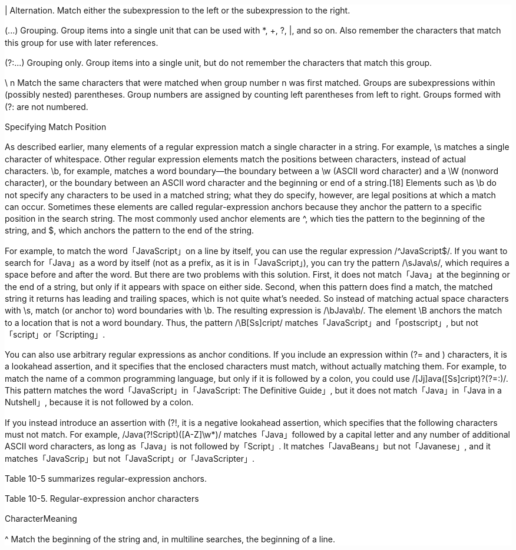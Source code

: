 | Alternation. Match either the subexpression to the left or the subexpression to the right.

(...) Grouping. Group items into a single unit that can be used with *, +, ?, |, and so on. Also remember the characters that match this group for use with later references.

(?:...) Grouping only. Group items into a single unit, but do not remember the characters that match this group.

\ n Match the same characters that were matched when group number n was first matched. Groups are subexpressions within (possibly nested) parentheses. Group numbers are assigned by counting left parentheses from left to right. Groups formed with (?: are not numbered.

Specifying Match Position

As described earlier, many elements of a regular expression match a single character in a string. For example, \s matches a single character of whitespace. Other regular expression elements match the positions between characters, instead of actual characters. \b, for example, matches a word boundary—the boundary between a \w (ASCII word character) and a \W (nonword character), or the boundary between an ASCII word character and the beginning or end of a string.[18] Elements such as \b do not specify any characters to be used in a matched string; what they do specify, however, are legal positions at which a match can occur. Sometimes these elements are called regular-expression anchors because they anchor the pattern to a specific position in the search string. The most commonly used anchor elements are ^, which ties the pattern to the beginning of the string, and $, which anchors the pattern to the end of the string.

For example, to match the word「JavaScript」on a line by itself, you can use the regular expression /^JavaScript$/. If you want to search for「Java」as a word by itself (not as a prefix, as it is in「JavaScript」), you can try the pattern /\sJava\s/, which requires a space before and after the word. But there are two problems with this solution. First, it does not match「Java」at the beginning or the end of a string, but only if it appears with space on either side. Second, when this pattern does find a match, the matched string it returns has leading and trailing spaces, which is not quite what’s needed. So instead of matching actual space characters with \s, match (or anchor to) word boundaries with \b. The resulting expression is /\bJava\b/. The element \B anchors the match to a location that is not a word boundary. Thus, the pattern /\B[Ss]cript/ matches「JavaScript」and「postscript」, but not「script」or「Scripting」.

You can also use arbitrary regular expressions as anchor conditions. If you include an expression within (?= and ) characters, it is a lookahead assertion, and it specifies that the enclosed characters must match, without actually matching them. For example, to match the name of a common programming language, but only if it is followed by a colon, you could use /[Jj]ava([Ss]cript)?(?=\:)/. This pattern matches the word「JavaScript」in「JavaScript: The Definitive Guide」, but it does not match「Java」in「Java in a Nutshell」, because it is not followed by a colon.

If you instead introduce an assertion with (?!, it is a negative lookahead assertion, which specifies that the following characters must not match. For example, /Java(?!Script)([A-Z]\w*)/ matches「Java」followed by a capital letter and any number of additional ASCII word characters, as long as「Java」is not followed by「Script」. It matches「JavaBeans」but not「Javanese」, and it matches「JavaScrip」but not「JavaScript」or「JavaScripter」.

Table 10-5 summarizes regular-expression anchors.

Table 10-5. Regular-expression anchor characters

CharacterMeaning

^ Match the beginning of the string and, in multiline searches, the beginning of a line.
